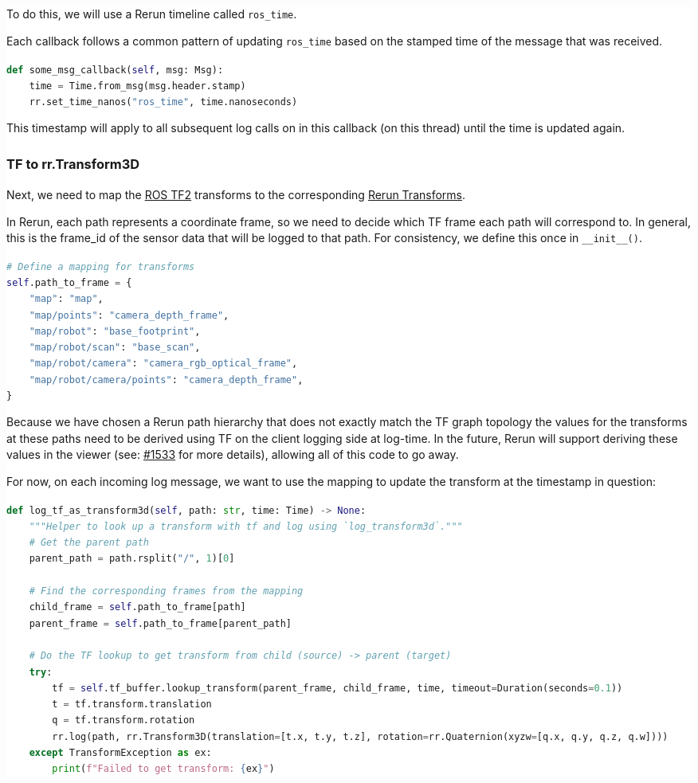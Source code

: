 To do this, we will use a Rerun timeline called `ros_time`.

Each callback follows a common pattern of updating `ros_time` based on the stamped time of the message that was
received.
```python
def some_msg_callback(self, msg: Msg):
    time = Time.from_msg(msg.header.stamp)
    rr.set_time_nanos("ros_time", time.nanoseconds)
```
This timestamp will apply to all subsequent log calls on in this callback (on this thread) until the time is updated
again.


### TF to rr.Transform3D
Next, we need to map the [ROS TF2](https://docs.ros.org/en/humble/Concepts/About-Tf2.html) transforms to the
corresponding [Rerun Transforms](../concepts/spaces-and-transforms.md#space-transformations).

In Rerun, each path represents a coordinate frame, so we need to decide which TF frame each path will
correspond to. In general, this is the frame_id of the sensor data that will be logged to that
path. For consistency, we define this once in `__init__()`.
```python
# Define a mapping for transforms
self.path_to_frame = {
    "map": "map",
    "map/points": "camera_depth_frame",
    "map/robot": "base_footprint",
    "map/robot/scan": "base_scan",
    "map/robot/camera": "camera_rgb_optical_frame",
    "map/robot/camera/points": "camera_depth_frame",
}
```

Because we have chosen a Rerun path hierarchy that does not exactly match the TF graph topology
the values for the transforms at these paths need to be derived using TF on the client logging
side at log-time. In the future, Rerun will support deriving these values in the viewer
(see: [#1533](https://github.com/rerun-io/rerun/issues/1533) for more details), allowing all
of this code to go away.

For now, on each incoming log message, we want to use the mapping to update the transform
at the timestamp in question:
```python
def log_tf_as_transform3d(self, path: str, time: Time) -> None:
    """Helper to look up a transform with tf and log using `log_transform3d`."""
    # Get the parent path
    parent_path = path.rsplit("/", 1)[0]

    # Find the corresponding frames from the mapping
    child_frame = self.path_to_frame[path]
    parent_frame = self.path_to_frame[parent_path]

    # Do the TF lookup to get transform from child (source) -> parent (target)
    try:
        tf = self.tf_buffer.lookup_transform(parent_frame, child_frame, time, timeout=Duration(seconds=0.1))
        t = tf.transform.translation
        q = tf.transform.rotation
        rr.log(path, rr.Transform3D(translation=[t.x, t.y, t.z], rotation=rr.Quaternion(xyzw=[q.x, q.y, q.z, q.w])))
    except TransformException as ex:
        print(f"Failed to get transform: {ex}")
```
